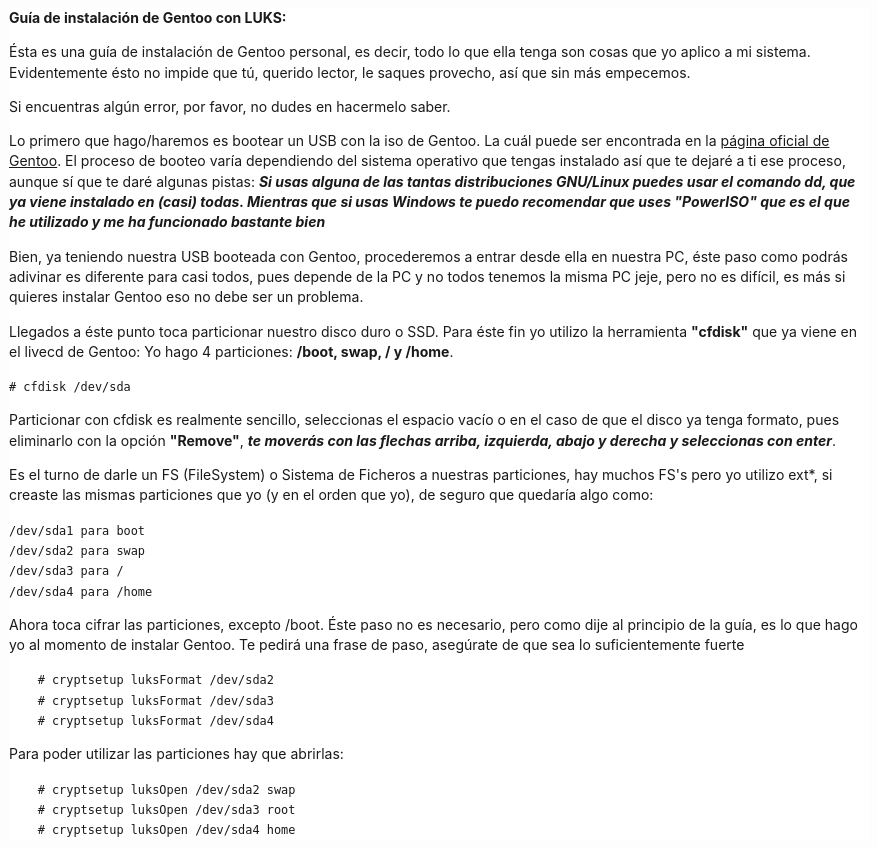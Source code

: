 __Guía de instalación de Gentoo con LUKS:__

Ésta es una guía de instalación de Gentoo personal, es decir, todo lo que ella tenga son cosas que yo aplico a mi sistema.
Evidentemente ésto no impide que tú, querido lector, le saques provecho, así que sin más empecemos.

Si encuentras algún error, por favor, no dudes en hacermelo saber.

Lo primero que hago/haremos es bootear un USB con la iso de Gentoo. La cuál puede ser encontrada en la [página oficial de Gentoo](https://www.gentoo.org/downloads/). El proceso de booteo varía dependiendo del sistema operativo que tengas instalado así que te dejaré a ti ese proceso, aunque sí que te daré algunas pistas: *__Si usas alguna de las tantas distribuciones GNU/Linux puedes usar el comando dd, que ya viene instalado en (casi) todas. Mientras que si usas Windows te puedo recomendar que uses "PowerISO" que es el que he utilizado y me ha funcionado bastante bien__*

Bien, ya teniendo nuestra USB booteada con Gentoo, procederemos a entrar desde ella en nuestra PC, éste paso como podrás adivinar es diferente para casi todos, pues depende de la PC y no todos tenemos la misma PC jeje, pero no es difícil, es más si quieres instalar Gentoo eso no debe ser un problema.

Llegados a éste punto toca particionar nuestro disco duro o SSD. Para éste fin yo utilizo la herramienta __"cfdisk"__ que ya viene en el livecd de Gentoo: Yo hago 4 particiones: __/boot, swap, / y /home__.

```
# cfdisk /dev/sda
```

Particionar con cfdisk es realmente sencillo, seleccionas el espacio vacío o en el caso de que el disco ya tenga formato, pues eliminarlo con la opción __"Remove"__, *__te moverás con las flechas arriba, izquierda, abajo y derecha y seleccionas con enter__*.

Es el turno de darle un FS (FileSystem) o Sistema de Ficheros a nuestras particiones, hay muchos FS's pero yo utilizo ext*, si creaste las mismas particiones que yo (y en el orden que yo), de seguro que quedaría algo como: 

```
/dev/sda1 para boot
/dev/sda2 para swap
/dev/sda3 para /
/dev/sda4 para /home
```

Ahora toca cifrar las particiones, excepto /boot. Éste paso no es necesario, pero como dije al principio de la guía, es lo que hago yo al momento de instalar Gentoo. Te pedirá una frase de paso, asegúrate de que sea lo suficientemente fuerte

```
    # cryptsetup luksFormat /dev/sda2
    # cryptsetup luksFormat /dev/sda3
    # cryptsetup luksFormat /dev/sda4
```

Para poder utilizar las particiones hay que abrirlas:

```
    # cryptsetup luksOpen /dev/sda2 swap
    # cryptsetup luksOpen /dev/sda3 root
    # cryptsetup luksOpen /dev/sda4 home
```
